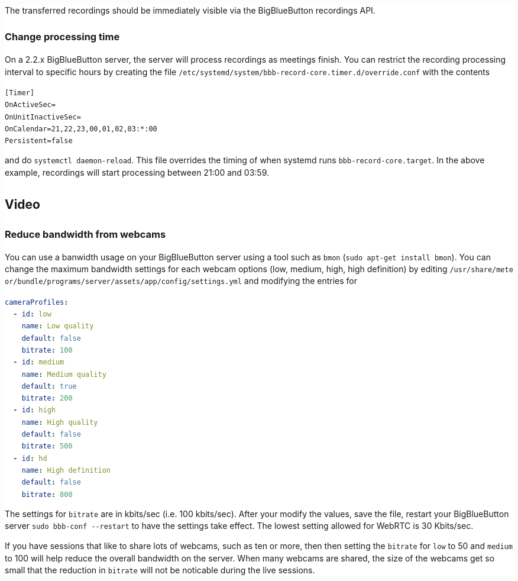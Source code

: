 The transferred recordings should be immediately visible via the BigBlueButton recordings API.

### Change processing time

On a 2.2.x BigBlueButton server, the server will process recordings as meetings finish. You can restrict the recording processing interval to specific hours by creating the file `/etc/systemd/system/bbb-record-core.timer.d/override.conf` with the contents

```
[Timer]
OnActiveSec=
OnUnitInactiveSec=
OnCalendar=21,22,23,00,01,02,03:*:00
Persistent=false
```

and do `systemctl daemon-reload`. This file overrides the timing of when systemd runs `bbb-record-core.target`. In the above example, recordings will start processing between 21:00 and 03:59.

## Video

### Reduce bandwidth from webcams

You can use a banwidth usage on your BigBlueButton server using a tool such as `bmon` (`sudo apt-get install bmon`). You can change the maximum bandwidth settings for each webcam options (low, medium, high, high definition) by editing `/usr/share/meteor/bundle/programs/server/assets/app/config/settings.yml` and modifying the entries for

```yaml
cameraProfiles:
  - id: low
    name: Low quality
    default: false
    bitrate: 100
  - id: medium
    name: Medium quality
    default: true
    bitrate: 200
  - id: high
    name: High quality
    default: false
    bitrate: 500
  - id: hd
    name: High definition
    default: false
    bitrate: 800
```

The settings for `bitrate` are in kbits/sec (i.e. 100 kbits/sec). After your modify the values, save the file, restart your BigBlueButton server `sudo bbb-conf --restart` to have the settings take effect. The lowest setting allowed for WebRTC is 30 Kbits/sec.

If you have sessions that like to share lots of webcams, such as ten or more, then then setting the `bitrate` for `low` to 50 and `medium` to 100 will help reduce the overall bandwidth on the server. When many webcams are shared, the size of the webcams get so small that the reduction in `bitrate` will not be noticable during the live sessions.
